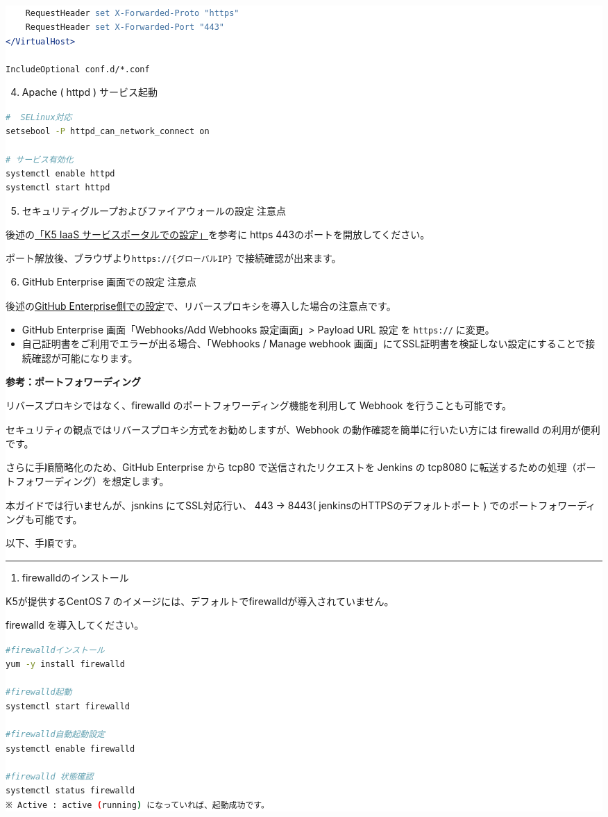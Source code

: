 ```apache
    RequestHeader set X-Forwarded-Proto "https"
    RequestHeader set X-Forwarded-Port "443"
</VirtualHost>

IncludeOptional conf.d/*.conf
```

4. Apache ( httpd ) サービス起動


```bash
#  SELinux対応
setsebool -P httpd_can_network_connect on

# サービス有効化
systemctl enable httpd
systemctl start httpd
```
5. セキュリティグループおよびファイアウォールの設定 注意点

後述の[「K5 IaaS サービスポータルでの設定」](#k5setting)を参考に https 443のポートを開放してください。

ポート解放後、ブラウザより`https://{グローバルIP}` で接続確認が出来ます。

6. GitHub Enterprise 画面での設定 注意点

後述の[GitHub Enterprise側での設定](#GHEsetting)で、リバースプロキシを導入した場合の注意点です。

- GitHub Enterprise 画面「Webhooks/Add Webhooks 設定画面」> Payload URL 設定 を `https://` に変更。  
- 自己証明書をご利用でエラーが出る場合、「Webhooks / Manage webhook 画面」にてSSL証明書を検証しない設定にすることで接続確認が可能になります。  


**参考：ポートフォワーディング**

リバースプロキシではなく、firewalld のポートフォワーディング機能を利用して Webhook を行うことも可能です。

セキュリティの観点ではリバースプロキシ方式をお勧めしますが、Webhook の動作確認を簡単に行いたい方には firewalld の利用が便利です。

さらに手順簡略化のため、GitHub Enterprise から tcp80 で送信されたリクエストを Jenkins の tcp8080 に転送するための処理（ポートフォワーディング）を想定します。

本ガイドでは行いませんが、jsnkins にてSSL対応行い、
443 → 8443( jenkinsのHTTPSのデフォルトポート ) でのポートフォワーディングも可能です。

以下、手順です。

------------------------------------------------------------------

1. firewalldのインストール

K5が提供するCentOS 7 のイメージには、デフォルトでfirewalldが導入されていません。

firewalld を導入してください。

```bash
#firewalldインストール
yum -y install firewalld

#firewalld起動
systemctl start firewalld

#firewalld自動起動設定
systemctl enable firewalld

#firewalld 状態確認
systemctl status firewalld
※ Active : active (running) になっていれば、起動成功です。
```
